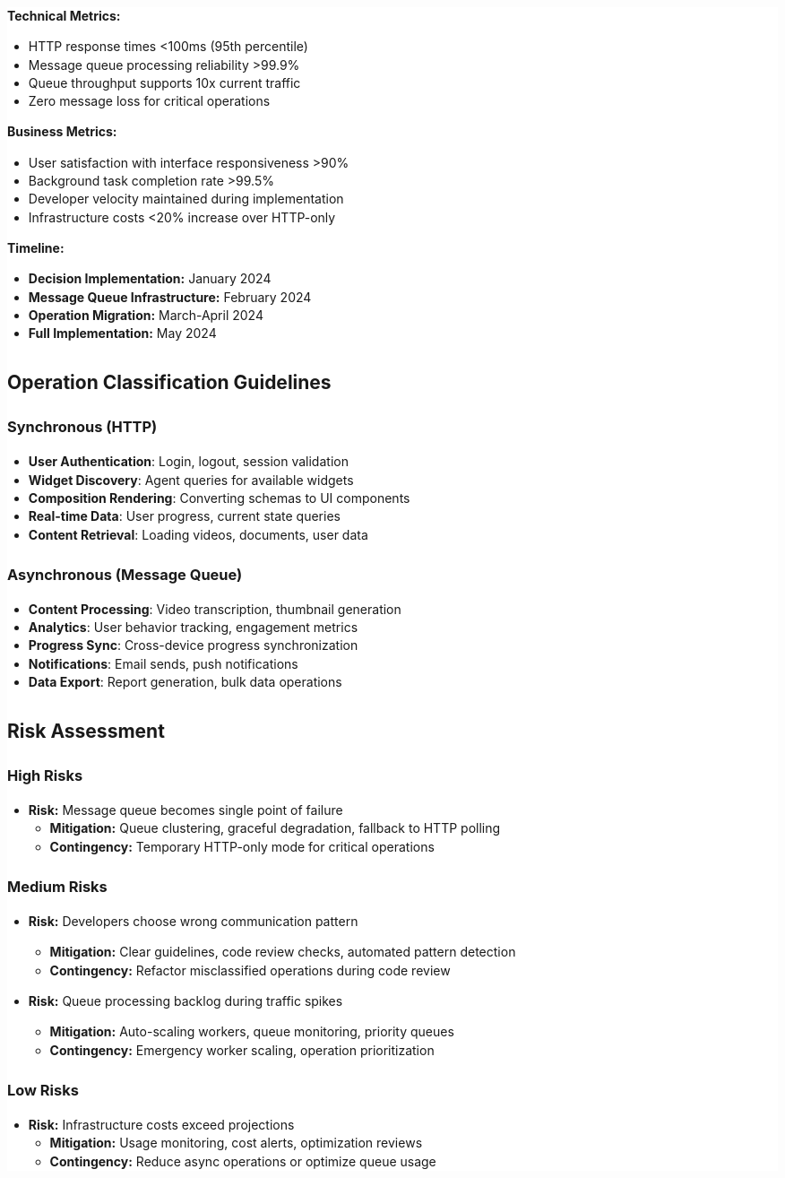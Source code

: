 **Technical Metrics:**
- HTTP response times <100ms (95th percentile)
- Message queue processing reliability >99.9%
- Queue throughput supports 10x current traffic
- Zero message loss for critical operations

**Business Metrics:**
- User satisfaction with interface responsiveness >90%
- Background task completion rate >99.5%
- Developer velocity maintained during implementation
- Infrastructure costs <20% increase over HTTP-only

**Timeline:**
- **Decision Implementation:** January 2024
- **Message Queue Infrastructure:** February 2024
- **Operation Migration:** March-April 2024
- **Full Implementation:** May 2024

## Operation Classification Guidelines

### Synchronous (HTTP)
- **User Authentication**: Login, logout, session validation
- **Widget Discovery**: Agent queries for available widgets
- **Composition Rendering**: Converting schemas to UI components
- **Real-time Data**: User progress, current state queries
- **Content Retrieval**: Loading videos, documents, user data

### Asynchronous (Message Queue)
- **Content Processing**: Video transcription, thumbnail generation
- **Analytics**: User behavior tracking, engagement metrics
- **Progress Sync**: Cross-device progress synchronization
- **Notifications**: Email sends, push notifications
- **Data Export**: Report generation, bulk data operations

## Risk Assessment

### High Risks
- **Risk:** Message queue becomes single point of failure
  - **Mitigation:** Queue clustering, graceful degradation, fallback to HTTP polling
  - **Contingency:** Temporary HTTP-only mode for critical operations

### Medium Risks
- **Risk:** Developers choose wrong communication pattern
  - **Mitigation:** Clear guidelines, code review checks, automated pattern detection
  - **Contingency:** Refactor misclassified operations during code review

- **Risk:** Queue processing backlog during traffic spikes
  - **Mitigation:** Auto-scaling workers, queue monitoring, priority queues
  - **Contingency:** Emergency worker scaling, operation prioritization

### Low Risks
- **Risk:** Infrastructure costs exceed projections
  - **Mitigation:** Usage monitoring, cost alerts, optimization reviews
  - **Contingency:** Reduce async operations or optimize queue usage

